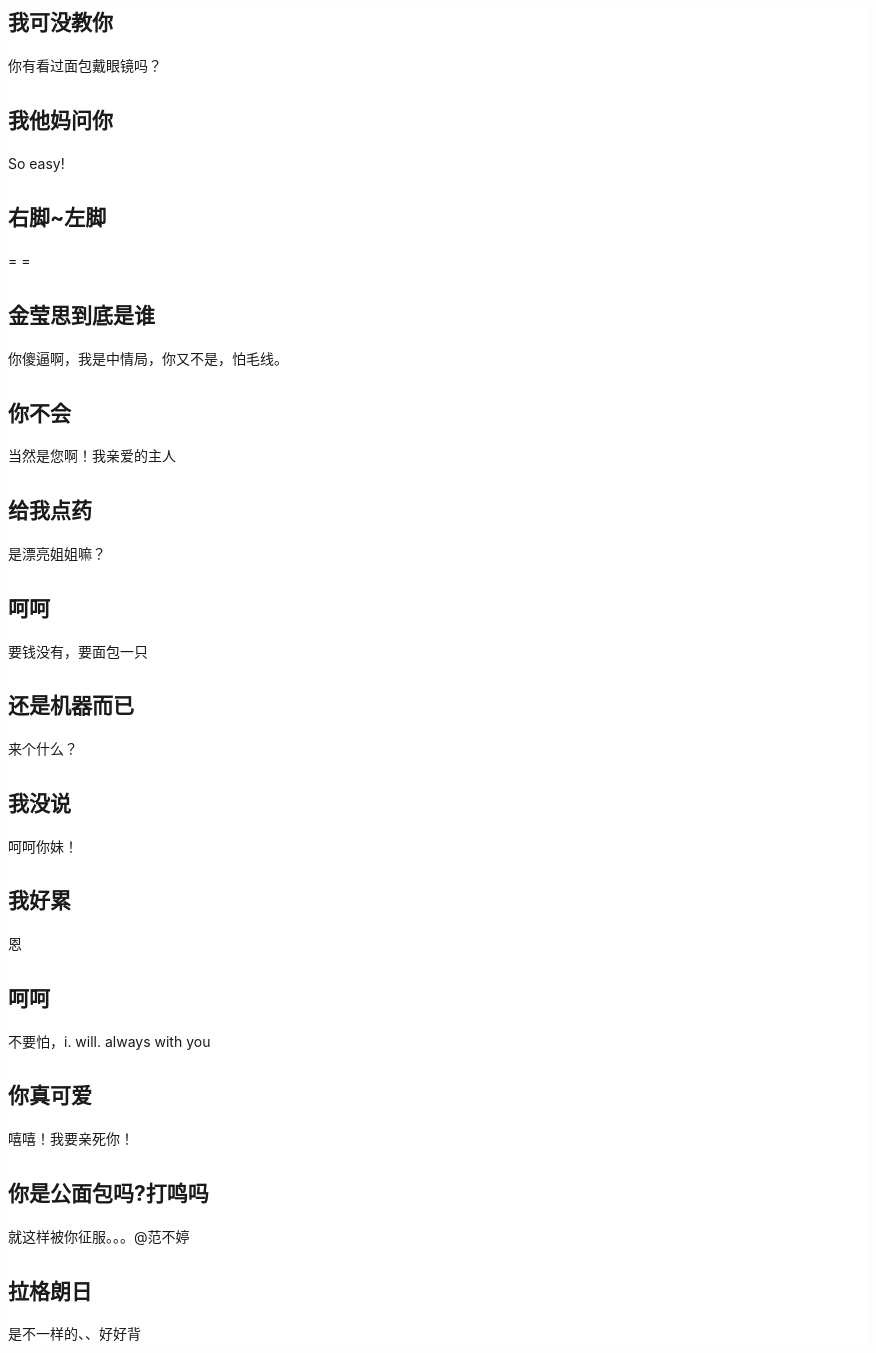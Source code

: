 ## 我可没教你
你有看过面包戴眼镜吗？

## 我他妈问你
So easy!

## 右脚~左脚
= =

## 金莹思到底是谁
你傻逼啊，我是中情局，你又不是，怕毛线。

## 你不会
当然是您啊！我亲爱的主人

## 给我点药
是漂亮姐姐嘛？

## 呵呵
要钱没有，要面包一只

## 还是机器而已
来个什么？

## 我没说
呵呵你妹！

## 我好累
恩

## 呵呵
不要怕，i. will. always with you

## 你真可爱
嘻嘻！我要亲死你！

## 你是公面包吗?打鸣吗
就这样被你征服。。。@范不婷

## 拉格朗日
是不一样的、、好好背
